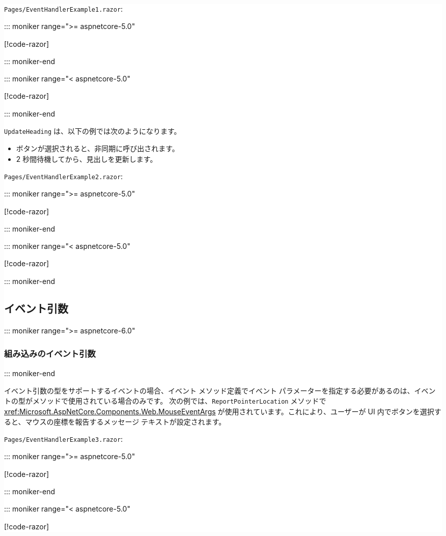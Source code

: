 `Pages/EventHandlerExample1.razor`:

::: moniker range=">= aspnetcore-5.0"

[!code-razor[](~/blazor/common/samples/5.x/BlazorSample_WebAssembly/Pages/event-handling/EventHandlerExample1.razor?highlight=10,17,27-30,32-35)]

::: moniker-end

::: moniker range="< aspnetcore-5.0"

[!code-razor[](~/blazor/common/samples/3.x/BlazorSample_WebAssembly/Pages/event-handling/EventHandlerExample1.razor?highlight=10,17,27-30,32-35)]

::: moniker-end

`UpdateHeading` は、以下の例では次のようになります。

* ボタンが選択されると、非同期に呼び出されます。
* 2 秒間待機してから、見出しを更新します。

`Pages/EventHandlerExample2.razor`:

::: moniker range=">= aspnetcore-5.0"

[!code-razor[](~/blazor/common/samples/5.x/BlazorSample_WebAssembly/Pages/event-handling/EventHandlerExample2.razor?highlight=10,19-24)]

::: moniker-end

::: moniker range="< aspnetcore-5.0"

[!code-razor[](~/blazor/common/samples/3.x/BlazorSample_WebAssembly/Pages/event-handling/EventHandlerExample2.razor?highlight=10,19-24)]

::: moniker-end

## <a name="event-arguments"></a>イベント引数

::: moniker range=">= aspnetcore-6.0"

### <a name="built-in-event-arguments"></a>組み込みのイベント引数

::: moniker-end

イベント引数の型をサポートするイベントの場合、イベント メソッド定義でイベント パラメーターを指定する必要があるのは、イベントの型がメソッドで使用されている場合のみです。 次の例では、`ReportPointerLocation` メソッドで <xref:Microsoft.AspNetCore.Components.Web.MouseEventArgs> が使用されています。これにより、ユーザーが UI 内でボタンを選択すると、マウスの座標を報告するメッセージ テキストが設定されます。

`Pages/EventHandlerExample3.razor`:

::: moniker range=">= aspnetcore-5.0"

[!code-razor[](~/blazor/common/samples/5.x/BlazorSample_WebAssembly/Pages/event-handling/EventHandlerExample3.razor?highlight=17-20)]

::: moniker-end

::: moniker range="< aspnetcore-5.0"

[!code-razor[](~/blazor/common/samples/3.x/BlazorSample_WebAssembly/Pages/event-handling/EventHandlerExample3.razor?highlight=17-20)]
